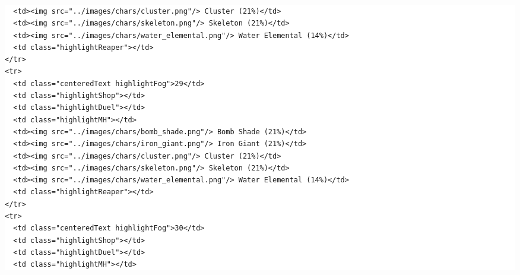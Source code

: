       <td><img src="../images/chars/cluster.png"/> Cluster (21%)</td>
      <td><img src="../images/chars/skeleton.png"/> Skeleton (21%)</td>
      <td><img src="../images/chars/water_elemental.png"/> Water Elemental (14%)</td>
      <td class="highlightReaper"></td>
    </tr>
    <tr>
      <td class="centeredText highlightFog">29</td>
      <td class="highlightShop"></td>
      <td class="highlightDuel"></td>
      <td class="highlightMH"></td>
      <td><img src="../images/chars/bomb_shade.png"/> Bomb Shade (21%)</td>
      <td><img src="../images/chars/iron_giant.png"/> Iron Giant (21%)</td>
      <td><img src="../images/chars/cluster.png"/> Cluster (21%)</td>
      <td><img src="../images/chars/skeleton.png"/> Skeleton (21%)</td>
      <td><img src="../images/chars/water_elemental.png"/> Water Elemental (14%)</td>
      <td class="highlightReaper"></td>
    </tr>
    <tr>
      <td class="centeredText highlightFog">30</td>
      <td class="highlightShop"></td>
      <td class="highlightDuel"></td>
      <td class="highlightMH"></td>